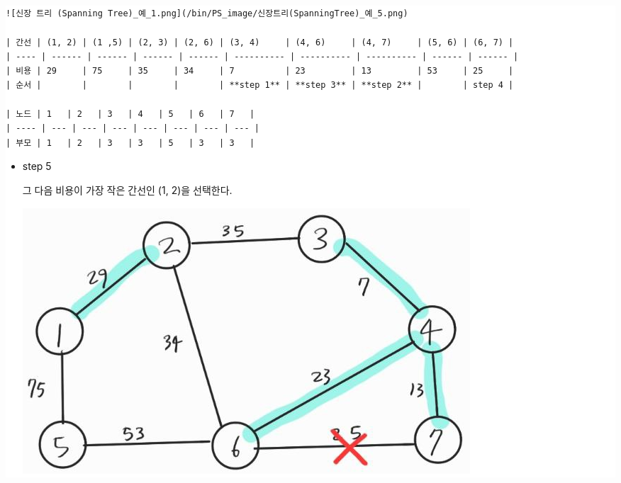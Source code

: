 	![신장 트리 (Spanning Tree)_예_1.png](/bin/PS_image/신장트리(SpanningTree)_예_5.png)

	| 간선 | (1, 2) | (1 ,5) | (2, 3) | (2, 6) | (3, 4)     | (4, 6)     | (4, 7)     | (5, 6) | (6, 7) |
	| ---- | ------ | ------ | ------ | ------ | ---------- | ---------- | ---------- | ------ | ------ |
	| 비용 | 29     | 75     | 35     | 34     | 7          | 23         | 13         | 53     | 25     |
	| 순서 |        |        |        |        | **step 1** | **step 3** | **step 2** |        | step 4 |

	| 노드 | 1   | 2   | 3   | 4   | 5   | 6   | 7   |
	| ---- | --- | --- | --- | --- | --- | --- | --- |
	| 부모 | 1   | 2   | 3   | 3   | 5   | 3   | 3   |

- step 5

	그 다음 비용이 가장 작은 간선인 (1, 2)을 선택한다.

	![신장 트리 (Spanning Tree)_예_1.png](/bin/PS_image/신장트리(SpanningTree)_예_6.png)
